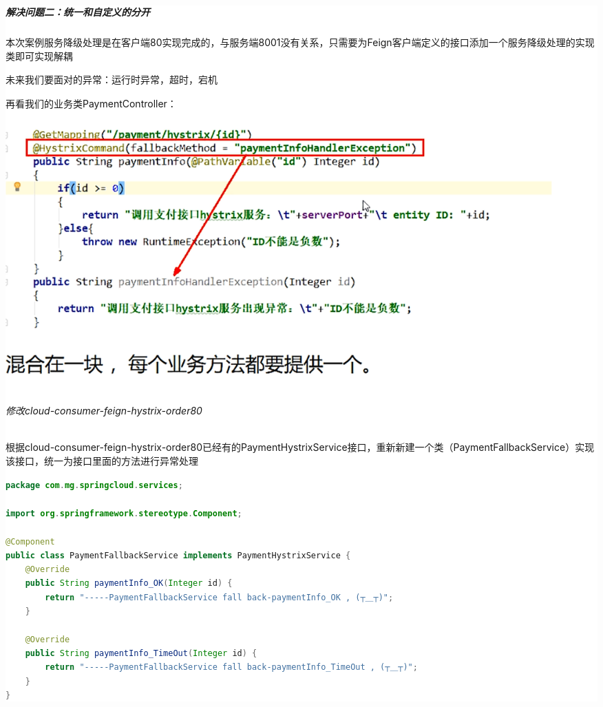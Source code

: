 

##### 解决问题二：统一和自定义的分开

本次案例服务降级处理是在客户端80实现完成的，与服务端8001没有关系，只需要为Feign客户端定义的接口添加一个服务降级处理的实现类即可实现解耦

未来我们要面对的异常：运行时异常，超时，宕机

再看我们的业务类PaymentController：

![100](\images\posts\springcloud\100.jpg)

###### 修改cloud-consumer-feign-hystrix-order80

根据cloud-consumer-feign-hystrix-order80已经有的PaymentHystrixService接口，重新新建一个类（PaymentFallbackService）实现该接口，统一为接口里面的方法进行异常处理

```java
package com.mg.springcloud.services;

import org.springframework.stereotype.Component;

@Component
public class PaymentFallbackService implements PaymentHystrixService {
    @Override
    public String paymentInfo_OK(Integer id) {
        return "-----PaymentFallbackService fall back-paymentInfo_OK , (┬＿┬)";
    }

    @Override
    public String paymentInfo_TimeOut(Integer id) {
        return "-----PaymentFallbackService fall back-paymentInfo_TimeOut , (┬＿┬)";
    }
}
```
